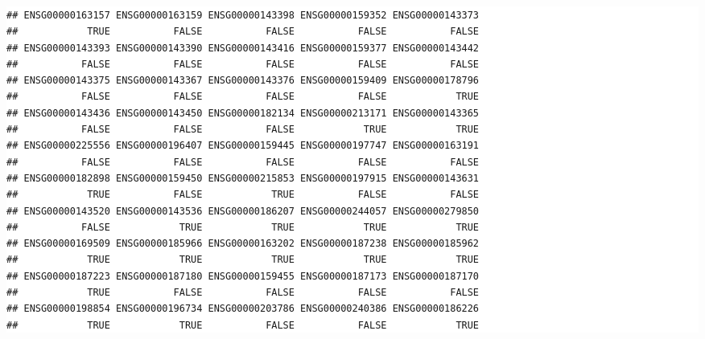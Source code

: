     ## ENSG00000163157 ENSG00000163159 ENSG00000143398 ENSG00000159352 ENSG00000143373 
    ##            TRUE           FALSE           FALSE           FALSE           FALSE 
    ## ENSG00000143393 ENSG00000143390 ENSG00000143416 ENSG00000159377 ENSG00000143442 
    ##           FALSE           FALSE           FALSE           FALSE           FALSE 
    ## ENSG00000143375 ENSG00000143367 ENSG00000143376 ENSG00000159409 ENSG00000178796 
    ##           FALSE           FALSE           FALSE           FALSE            TRUE 
    ## ENSG00000143436 ENSG00000143450 ENSG00000182134 ENSG00000213171 ENSG00000143365 
    ##           FALSE           FALSE           FALSE            TRUE            TRUE 
    ## ENSG00000225556 ENSG00000196407 ENSG00000159445 ENSG00000197747 ENSG00000163191 
    ##           FALSE           FALSE           FALSE           FALSE           FALSE 
    ## ENSG00000182898 ENSG00000159450 ENSG00000215853 ENSG00000197915 ENSG00000143631 
    ##            TRUE           FALSE            TRUE           FALSE           FALSE 
    ## ENSG00000143520 ENSG00000143536 ENSG00000186207 ENSG00000244057 ENSG00000279850 
    ##           FALSE            TRUE            TRUE            TRUE            TRUE 
    ## ENSG00000169509 ENSG00000185966 ENSG00000163202 ENSG00000187238 ENSG00000185962 
    ##            TRUE            TRUE            TRUE            TRUE            TRUE 
    ## ENSG00000187223 ENSG00000187180 ENSG00000159455 ENSG00000187173 ENSG00000187170 
    ##            TRUE           FALSE           FALSE           FALSE           FALSE 
    ## ENSG00000198854 ENSG00000196734 ENSG00000203786 ENSG00000240386 ENSG00000186226 
    ##            TRUE            TRUE           FALSE           FALSE            TRUE 